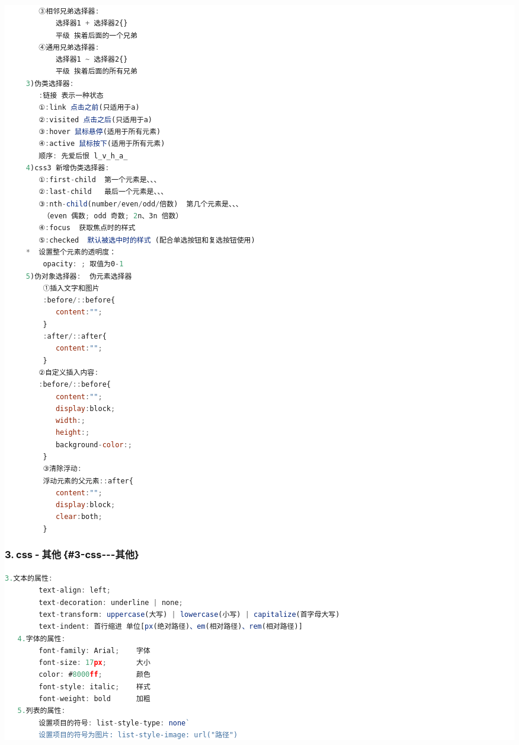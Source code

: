 ``` javascript
        ③相邻兄弟选择器:
            选择器1 + 选择器2{}
            平级 挨着后面的一个兄弟
        ④通用兄弟选择器:
            选择器1 ~ 选择器2{}
            平级 挨着后面的所有兄弟
     3)伪类选择器:
        :链接 表示一种状态
        ①:link 点击之前(只适用于a)
        ②:visited 点击之后(只适用于a)
        ③:hover 鼠标悬停(适用于所有元素)
        ④:active 鼠标按下(适用于所有元素)
        顺序: 先爱后恨 l_v_h_a_
     4)css3 新增伪类选择器:
        ①:first-child  第一个元素是、、、
        ②:last-child   最后一个元素是、、、
        ③:nth-child(number/even/odd/倍数)  第几个元素是、、、
         （even 偶数; odd 奇数; 2n、3n 倍数）
        ④:focus  获取焦点时的样式
        ⑤:checked  默认被选中时的样式 (配合单选按钮和复选按钮使用)
     *  设置整个元素的透明度：
         opacity: ; 取值为0-1
     5)伪对象选择器:  伪元素选择器
         ①插入文字和图片
         :before/::before{
            content:"";
         }
         :after/::after{
            content:"";
         }
        ②自定义插入内容:
        :before/::before{
            content:"";
            display:block;
            width:;
            height:;
            background-color:;
         }
         ③清除浮动:
         浮动元素的父元素::after{
            content:"";
            display:block;
            clear:both;
         }
```

### 3. css - 其他 {#3-css---其他}

``` javascript
3.文本的属性:
        text-align: left;
        text-decoration: underline | none;
        text-transform: uppercase(大写) | lowercase(小写) | capitalize(首字母大写)
        text-indent: 首行缩进 单位[px(绝对路径)、em(相对路径)、rem(相对路径)]
   4.字体的属性:
        font-family: Arial;    字体
        font-size: 17px;       大小
        color: #8000ff;        颜色
        font-style: italic;    样式
        font-weight: bold      加粗
   5.列表的属性:
        设置项目的符号: list-style-type: none`
        设置项目的符号为图片: list-style-image: url("路径")
```